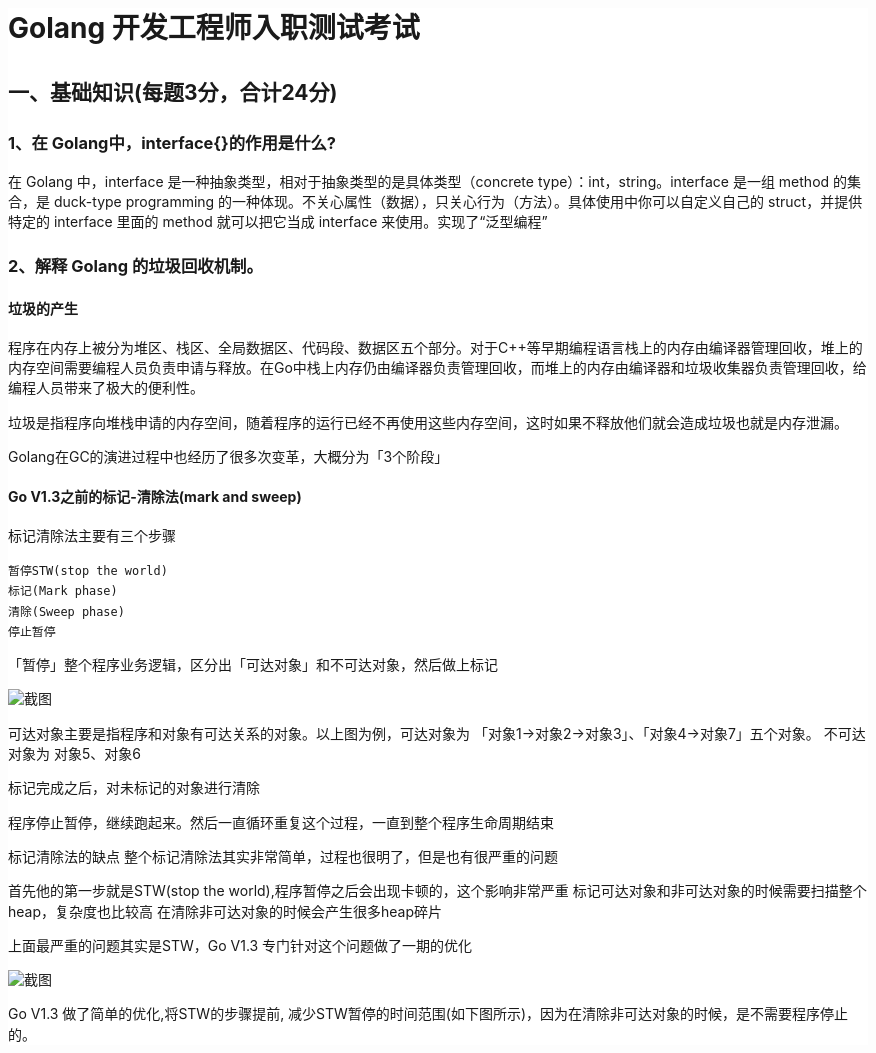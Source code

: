 # Golang 开发工程师入职测试考试

## 一、基础知识(每题3分，合计24分)

### 1、在 Golang中，interface{}的作用是什么?

在 Golang 中，interface 是一种抽象类型，相对于抽象类型的是具体类型（concrete type）：int，string。interface 是一组 method 的集合，是 duck-type programming 的一种体现。不关心属性（数据），只关心行为（方法）。具体使用中你可以自定义自己的 struct，并提供特定的 interface 里面的 method 就可以把它当成 interface 来使用。实现了“泛型编程”

### 2、解释 Golang 的垃圾回收机制。

#### 垃圾的产生

程序在内存上被分为堆区、栈区、全局数据区、代码段、数据区五个部分。对于C++等早期编程语言栈上的内存由编译器管理回收，堆上的内存空间需要编程人员负责申请与释放。在Go中栈上内存仍由编译器负责管理回收，而堆上的内存由编译器和垃圾收集器负责管理回收，给编程人员带来了极大的便利性。

垃圾是指程序向堆栈申请的内存空间，随着程序的运行已经不再使用这些内存空间，这时如果不释放他们就会造成垃圾也就是内存泄漏。

Golang在GC的演进过程中也经历了很多次变革，大概分为「3个阶段」

#### Go V1.3之前的标记-清除法(mark and sweep)

标记清除法主要有三个步骤

```
暂停STW(stop the world)
标记(Mark phase)
清除(Sweep phase)
停止暂停
```

「暂停」整个程序业务逻辑，区分出「可达对象」和不可达对象，然后做上标记

![截图](cfc2f8b3f798a41ee59af114658690c3.png)

可达对象主要是指程序和对象有可达关系的对象。以上图为例，可达对象为  「对象1->对象2->对象3」、「对象4->对象7」五个对象。
不可达对象为 对象5、对象6

标记完成之后，对未标记的对象进行清除

程序停止暂停，继续跑起来。然后一直循环重复这个过程，一直到整个程序生命周期结束

标记清除法的缺点
整个标记清除法其实非常简单，过程也很明了，但是也有很严重的问题

首先他的第一步就是STW(stop the world),程序暂停之后会出现卡顿的，这个影响非常严重
标记可达对象和非可达对象的时候需要扫描整个heap，复杂度也比较高
在清除非可达对象的时候会产生很多heap碎片

上面最严重的问题其实是STW，Go V1.3 专门针对这个问题做了一期的优化

![截图](990eacd3b76878468f54c06a7528bda0.png)

Go V1.3 做了简单的优化,将STW的步骤提前, 减少STW暂停的时间范围(如下图所示)，因为在清除非可达对象的时候，是不需要程序停止的。
